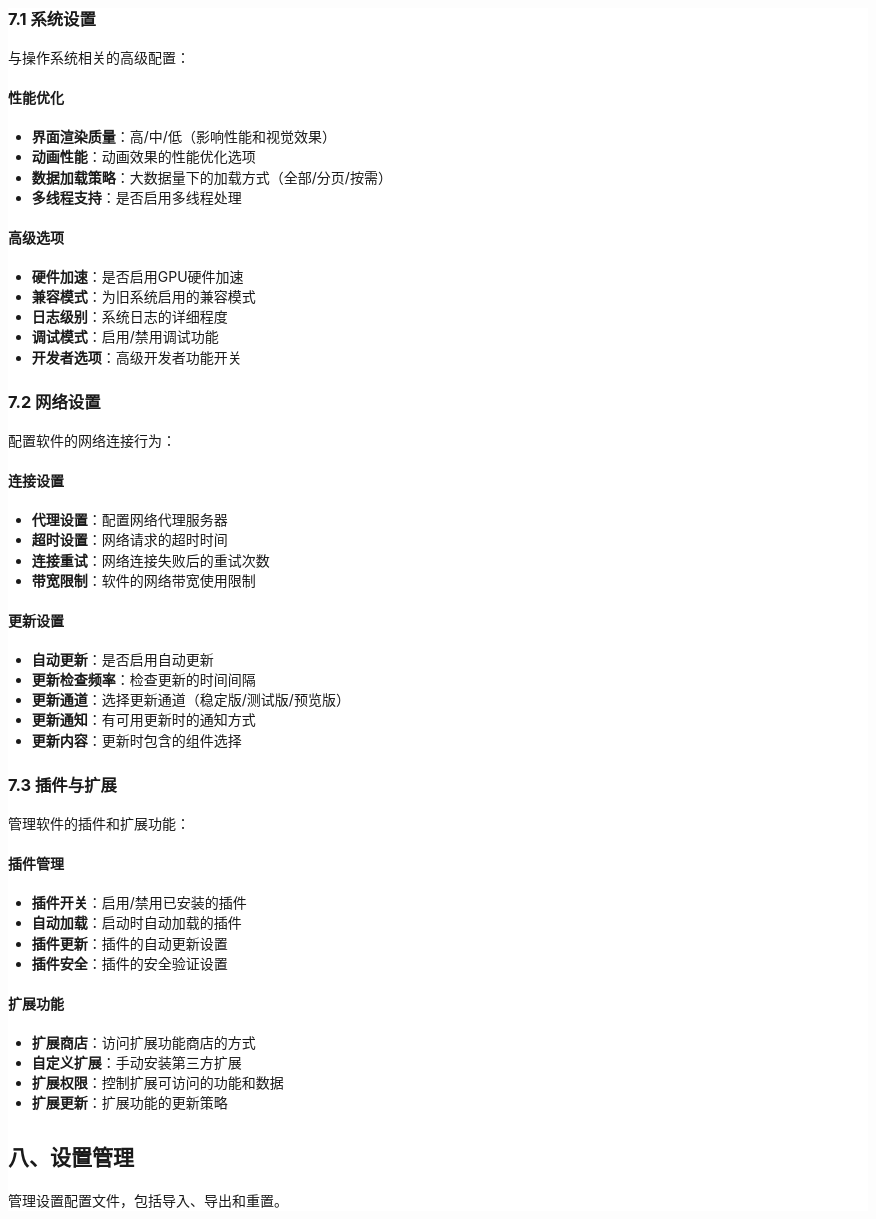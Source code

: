 ### 7.1 系统设置
与操作系统相关的高级配置：

#### 性能优化
- **界面渲染质量**：高/中/低（影响性能和视觉效果）
- **动画性能**：动画效果的性能优化选项
- **数据加载策略**：大数据量下的加载方式（全部/分页/按需）
- **多线程支持**：是否启用多线程处理

#### 高级选项
- **硬件加速**：是否启用GPU硬件加速
- **兼容模式**：为旧系统启用的兼容模式
- **日志级别**：系统日志的详细程度
- **调试模式**：启用/禁用调试功能
- **开发者选项**：高级开发者功能开关

### 7.2 网络设置
配置软件的网络连接行为：

#### 连接设置
- **代理设置**：配置网络代理服务器
- **超时设置**：网络请求的超时时间
- **连接重试**：网络连接失败后的重试次数
- **带宽限制**：软件的网络带宽使用限制

#### 更新设置
- **自动更新**：是否启用自动更新
- **更新检查频率**：检查更新的时间间隔
- **更新通道**：选择更新通道（稳定版/测试版/预览版）
- **更新通知**：有可用更新时的通知方式
- **更新内容**：更新时包含的组件选择

### 7.3 插件与扩展
管理软件的插件和扩展功能：

#### 插件管理
- **插件开关**：启用/禁用已安装的插件
- **自动加载**：启动时自动加载的插件
- **插件更新**：插件的自动更新设置
- **插件安全**：插件的安全验证设置

#### 扩展功能
- **扩展商店**：访问扩展功能商店的方式
- **自定义扩展**：手动安装第三方扩展
- **扩展权限**：控制扩展可访问的功能和数据
- **扩展更新**：扩展功能的更新策略

## 八、设置管理
管理设置配置文件，包括导入、导出和重置。
